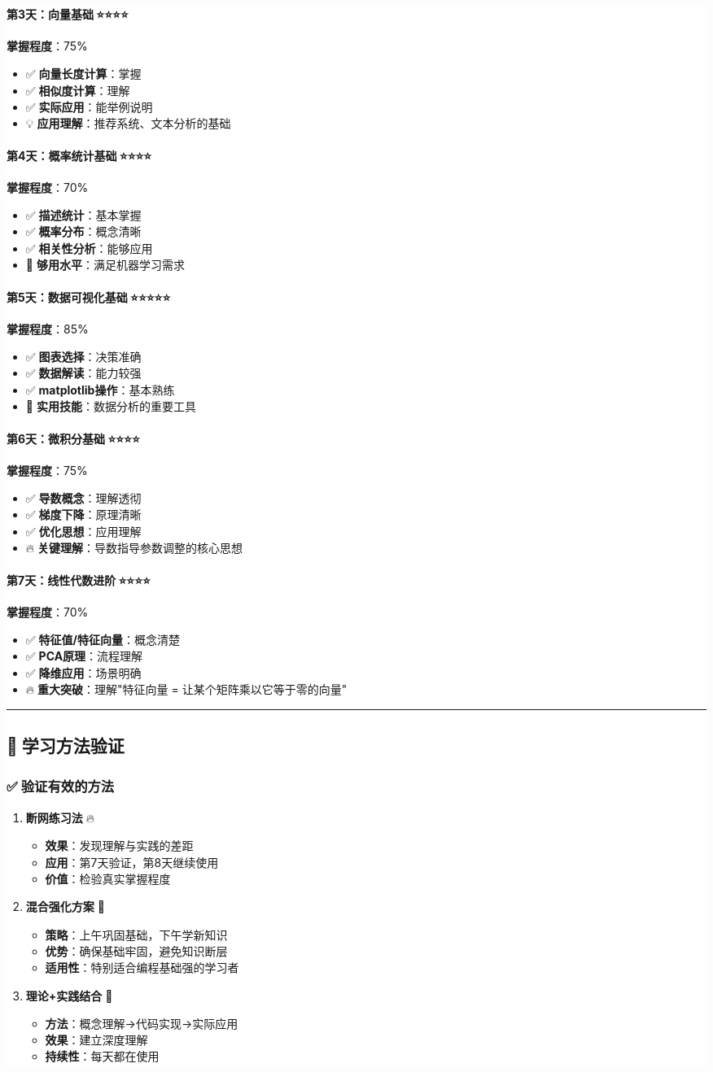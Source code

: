 #### 第3天：向量基础 ⭐⭐⭐⭐
**掌握程度**：75%
- ✅ **向量长度计算**：掌握
- ✅ **相似度计算**：理解
- ✅ **实际应用**：能举例说明
- 💡 **应用理解**：推荐系统、文本分析的基础

#### 第4天：概率统计基础 ⭐⭐⭐⭐
**掌握程度**：70%
- ✅ **描述统计**：基本掌握
- ✅ **概率分布**：概念清晰
- ✅ **相关性分析**：能够应用
- 💪 **够用水平**：满足机器学习需求

#### 第5天：数据可视化基础 ⭐⭐⭐⭐⭐
**掌握程度**：85%
- ✅ **图表选择**：决策准确
- ✅ **数据解读**：能力较强
- ✅ **matplotlib操作**：基本熟练
- 🎨 **实用技能**：数据分析的重要工具

#### 第6天：微积分基础 ⭐⭐⭐⭐
**掌握程度**：75%
- ✅ **导数概念**：理解透彻
- ✅ **梯度下降**：原理清晰
- ✅ **优化思想**：应用理解
- 🔥 **关键理解**：导数指导参数调整的核心思想

#### 第7天：线性代数进阶 ⭐⭐⭐⭐
**掌握程度**：70%
- ✅ **特征值/特征向量**：概念清楚
- ✅ **PCA原理**：流程理解
- ✅ **降维应用**：场景明确
- 🔥 **重大突破**：理解"特征向量 = 让某个矩阵乘以它等于零的向量"

---

## 🎯 学习方法验证

### ✅ 验证有效的方法
1. **断网练习法** 🔥
   - **效果**：发现理解与实践的差距
   - **应用**：第7天验证，第8天继续使用
   - **价值**：检验真实掌握程度

2. **混合强化方案** 💪
   - **策略**：上午巩固基础，下午学新知识
   - **优势**：确保基础牢固，避免知识断层
   - **适用性**：特别适合编程基础强的学习者

3. **理论+实践结合** 🎯
   - **方法**：概念理解→代码实现→实际应用
   - **效果**：建立深度理解
   - **持续性**：每天都在使用
